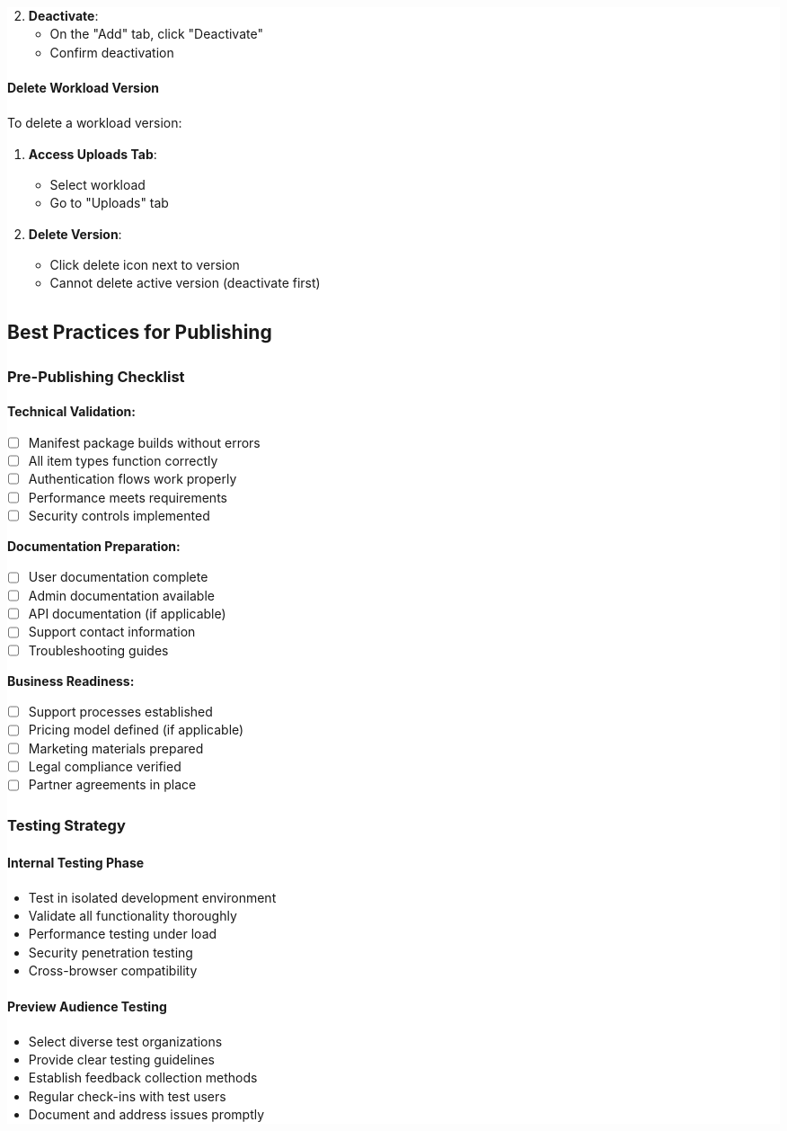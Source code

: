 2. **Deactivate**:
   - On the "Add" tab, click "Deactivate"
   - Confirm deactivation

#### Delete Workload Version

To delete a workload version:

1. **Access Uploads Tab**:
   - Select workload
   - Go to "Uploads" tab

2. **Delete Version**:
   - Click delete icon next to version
   - Cannot delete active version (deactivate first)

## Best Practices for Publishing

### Pre-Publishing Checklist

**Technical Validation:**
- [ ] Manifest package builds without errors
- [ ] All item types function correctly
- [ ] Authentication flows work properly
- [ ] Performance meets requirements
- [ ] Security controls implemented

**Documentation Preparation:**
- [ ] User documentation complete
- [ ] Admin documentation available
- [ ] API documentation (if applicable)
- [ ] Support contact information
- [ ] Troubleshooting guides

**Business Readiness:**
- [ ] Support processes established  
- [ ] Pricing model defined (if applicable)
- [ ] Marketing materials prepared
- [ ] Legal compliance verified
- [ ] Partner agreements in place

### Testing Strategy

#### Internal Testing Phase
- Test in isolated development environment
- Validate all functionality thoroughly
- Performance testing under load
- Security penetration testing
- Cross-browser compatibility

#### Preview Audience Testing
- Select diverse test organizations
- Provide clear testing guidelines
- Establish feedback collection methods
- Regular check-ins with test users
- Document and address issues promptly
